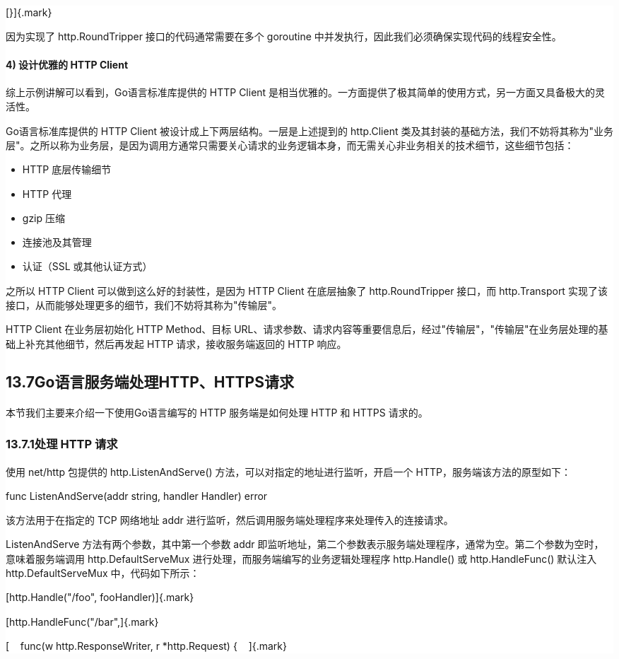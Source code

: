 [}]{.mark}

因为实现了 http.RoundTripper 接口的代码通常需要在多个 goroutine
中并发执行，因此我们必须确保实现代码的线程安全性。

#### 4) 设计优雅的 HTTP Client

综上示例讲解可以看到，Go语言标准库提供的 HTTP Client
是相当优雅的。一方面提供了极其简单的使用方式，另一方面又具备极大的灵活性。

Go语言标准库提供的 HTTP Client 被设计成上下两层结构。一层是上述提到的
http.Client
类及其封装的基础方法，我们不妨将其称为"业务层"。之所以称为业务层，是因为调用方通常只需要关心请求的业务逻辑本身，而无需关心非业务相关的技术细节，这些细节包括：

-   HTTP 底层传输细节

-   HTTP 代理

-   gzip 压缩

-   连接池及其管理

-   认证（SSL 或其他认证方式）

之所以 HTTP Client 可以做到这么好的封装性，是因为 HTTP Client
在底层抽象了 http.RoundTripper 接口，而 http.Transport
实现了该接口，从而能够处理更多的细节，我们不妨将其称为"传输层"。

HTTP Client 在业务层初始化 HTTP Method、目标
URL、请求参数、请求内容等重要信息后，经过"传输层"，"传输层"在业务层处理的基础上补充其他细节，然后再发起
HTTP 请求，接收服务端返回的 HTTP 响应。

## 13.7Go语言服务端处理HTTP、HTTPS请求

本节我们主要来介绍一下使用Go语言编写的 HTTP 服务端是如何处理 HTTP 和
HTTPS 请求的。

### 13.7.1处理 HTTP 请求

使用 net/http 包提供的 http.ListenAndServe()
方法，可以对指定的地址进行监听，开启一个 HTTP，服务端该方法的原型如下：

func ListenAndServe(addr string, handler Handler) error

该方法用于在指定的 TCP 网络地址 addr
进行监听，然后调用服务端处理程序来处理传入的连接请求。

ListenAndServe 方法有两个参数，其中第一个参数 addr
即监听地址，第二个参数表示服务端处理程序，通常为空。第二个参数为空时，意味着服务端调用
http.DefaultServeMux 进行处理，而服务端编写的业务逻辑处理程序
http.Handle() 或 http.HandleFunc() 默认注入 http.DefaultServeMux
中，代码如下所示：

[http.Handle(\"/foo\", fooHandler)]{.mark}

[http.HandleFunc(\"/bar\",]{.mark}

[    func(w http.ResponseWriter, r \*http.Request) {    ]{.mark}
